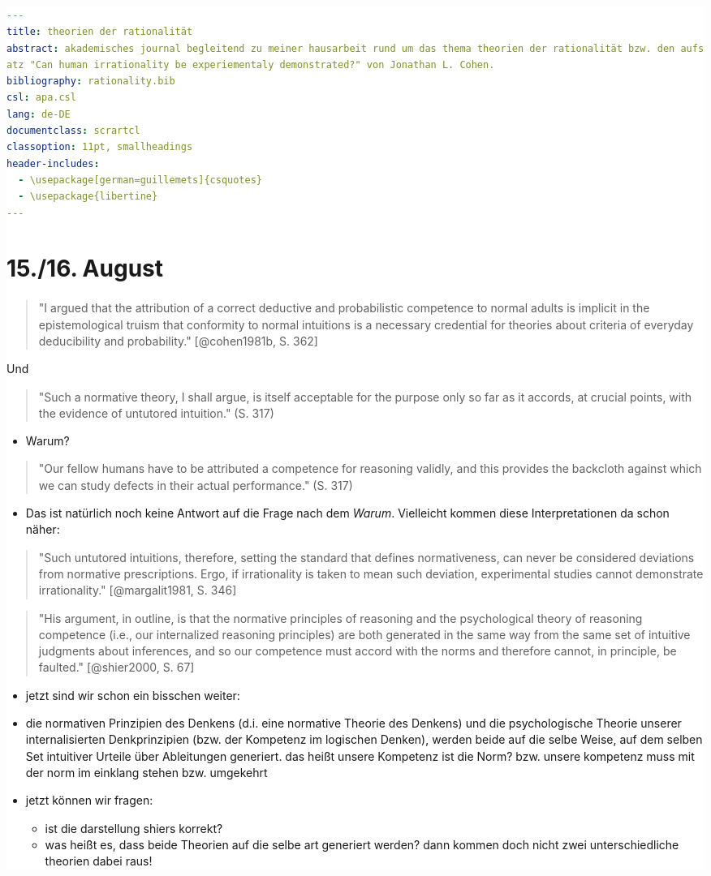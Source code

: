 ```yaml
---
title: theorien der rationalität
abstract: akademisches journal begleitend zu meiner hausarbeit rund um das thema theorien der rationalität bzw. den aufsatz "Can human irrationality be experiementaly demonstrated?" von Jonathan L. Cohen.
bibliography: rationality.bib
csl: apa.csl
lang: de-DE
documentclass: scrartcl
classoption: 11pt, smallheadings
header-includes:
  - \usepackage[german=guillemets]{csquotes}
  - \usepackage{libertine}
---
```



# 15./16. August


> "I argued that the attribution of a correct deductive and probabilistic competence to normal adults is implicit in the epistemological truism that conformity to normal intuitions is a necessary credential for theories about criteria of everyday deducibility and probability." [@cohen1981b, S. 362]

Und

> "Such a normative theory, I shall argue, is itself acceptable for the purpose only so far as it accords, at crucial points, with the evidence of untutored intuition." (S. 317)

- Warum?

> "Our fellow humans have to be attributed a competence for reasoning validly, and this provides the backcloth against which we can study defects in their actual performance." (S. 317)

- Das ist natürlich noch keine Antwort auf die Frage nach dem *Warum*. Vielleicht kommen diese Interpretationen da schon näher:

> "Such untutored intuitions, therefore, setting the standard that defines normativeness, can never be considered deviations from normative prescriptions. Ergo, if irrationality is taken to mean such deviation, experimental studies cannot demonstrate irrationality." [@margalit1981, S. 346]

> "His argument, in outline, is that the normative principles of reasoning and the psychological theory of reasoning competence (i.e., our internalized reasoning principles) are both generated in the same way from the same set of intuitive judgments about inferences, and so our competence must accord with the norms and therefore cannot, in principle, be faulted." [@shier2000, S. 67]

- jetzt sind wir schon ein bisschen weiter:

- die normativen Prinzipien des Denkens (d.i. eine normative Theorie des Denkens) und die psychologische Theorie unserer internalisierten Denkprinzipien (bzw. der Kompetenz im logischen Denken), werden beide auf die selbe Weise, auf dem selben Set intuitiver Urteile über Ableitungen generiert. das heißt unsere Kompetenz ist die Norm? bzw. unsere kompetenz muss mit der norm im einklang stehen bzw. umgekehrt

- jetzt können wir fragen:
    + ist die darstellung shiers korrekt?
    + was heißt es, dass beide Theorien auf die selbe art generiert werden? dann kommen doch nicht zwei unterschiedliche theorien dabei raus!
    